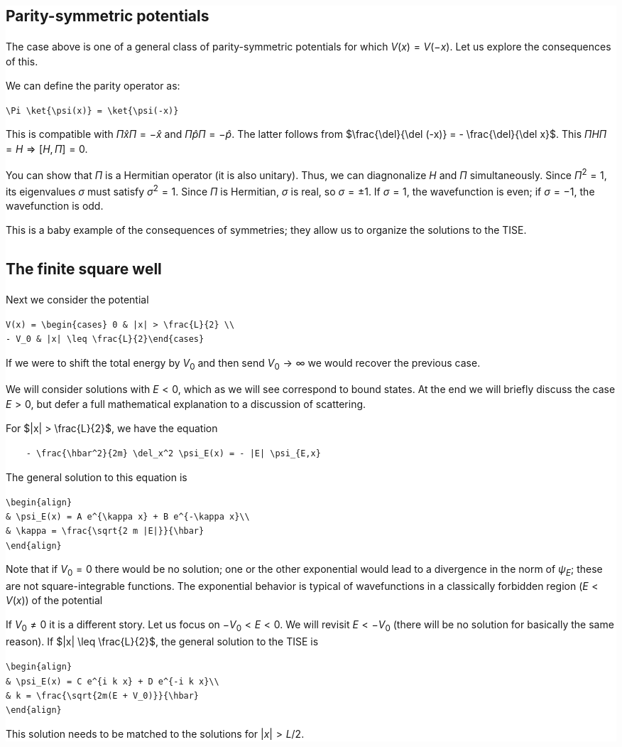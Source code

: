 ## Parity-symmetric potentials

The case above is one of a general class of parity-symmetric potentials for which $V(x) = V(-x)$. Let us explore the consequences of this. 

We can define the parity operator as:
```{math}
\Pi \ket{\psi(x)} = \ket{\psi(-x)}
```
This is compatible with $\Pi {\hat x} \Pi = - {\hat x}$ and $\Pi {\hat p} \Pi = - {\hat p}$. The latter follows from $\frac{\del}{\del (-x)} = - \frac{\del}{\del x}$. This $\Pi H \Pi = H \Rightarrow [H,\Pi] = 0$.

You can show that $\Pi$ is a Hermitian operator (it is also unitary). Thus, we can diagnonalize $H$ and $\Pi$ simultaneously. Since $\Pi^2 = 1$, its eigenvalues $\sigma$ must satisfy $\sigma^2 = 1$. Since $\Pi$ is Hermitian, $\sigma$ is real, so $\sigma = \pm 1$. If $\sigma = 1$, the wavefunction is even; if $\sigma = -1$, the wavefunction is odd.

This is a baby example of the consequences of symmetries; they allow us to organize the solutions to the TISE.

## The finite square well

Next we consider the potential
```{math}
V(x) = \begin{cases} 0 & |x| > \frac{L}{2} \\ 
- V_0 & |x| \leq \frac{L}{2}\end{cases}
```
If we were to shift the total energy by $V_0$ and then send $V_0 \to \infty$ we would recover the previous case.

We will consider solutions with $E < 0$, which as we will see correspond to bound states. At the end we will briefly discuss the case $E > 0$, but defer a full mathematical explanation to a discussion of scattering.

For $|x| > \frac{L}{2}$, we have the equation
```{math}
	- \frac{\hbar^2}{2m} \del_x^2 \psi_E(x) = - |E| \psi_{E,x}
```
The general solution to this equation is
```{math}
\begin{align}
& \psi_E(x) = A e^{\kappa x} + B e^{-\kappa x}\\
& \kappa = \frac{\sqrt{2 m |E|}}{\hbar}
\end{align}
```
Note that if $V_0 = 0$ there would be no solution; one or the other exponential would lead to a divergence in the norm of $\psi_E$; these are not square-integrable functions. The exponential behavior is typical of wavefunctions in a classically forbidden region ($E < V(x)$) of the potential

If $V_0 \neq 0$ it is a different story. Let us focus on $- V_0 < E < 0$. We will revisit $E < - V_0$ (there will be no solution for basically the same reason). If $|x| \leq \frac{L}{2}$, the general solution to the TISE is
```{math}
\begin{align}
& \psi_E(x) = C e^{i k x} + D e^{-i k x}\\
& k = \frac{\sqrt{2m(E + V_0)}}{\hbar}
\end{align}
```
This solution needs to be matched to the solutions for $|x| > L/2$. 
